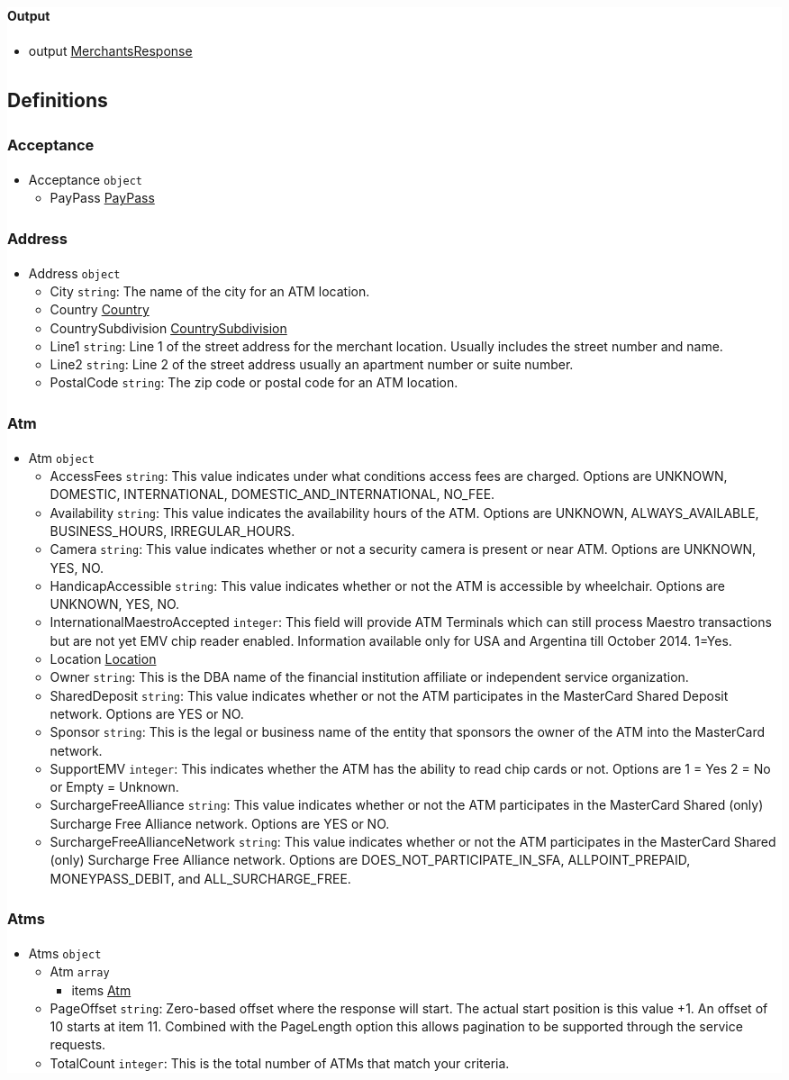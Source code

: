 
#### Output
* output [MerchantsResponse](#merchantsresponse)



## Definitions

### Acceptance
* Acceptance `object`
  * PayPass [PayPass](#paypass)

### Address
* Address `object`
  * City `string`: The name of the city for an ATM location.
  * Country [Country](#country)
  * CountrySubdivision [CountrySubdivision](#countrysubdivision)
  * Line1 `string`: Line 1 of the street address for the merchant location.  Usually includes the street number and name.
  * Line2 `string`: Line 2 of the street address usually an apartment number or suite number.
  * PostalCode `string`: The zip code or postal code for an ATM location.

### Atm
* Atm `object`
  * AccessFees `string`: This value indicates under what conditions access fees are charged. Options are UNKNOWN, DOMESTIC, INTERNATIONAL, DOMESTIC_AND_INTERNATIONAL, NO_FEE.
  * Availability `string`: This value indicates the availability hours of the ATM. Options are UNKNOWN, ALWAYS_AVAILABLE, BUSINESS_HOURS, IRREGULAR_HOURS.
  * Camera `string`: This value indicates whether or not a security camera is present or near ATM. Options are UNKNOWN, YES, NO.
  * HandicapAccessible `string`: This value indicates whether or not the ATM is accessible by wheelchair. Options are UNKNOWN, YES, NO.
  * InternationalMaestroAccepted `integer`: This field will provide ATM Terminals which can still process Maestro transactions but are not yet EMV chip reader enabled. Information available only for USA and Argentina till October 2014. 1=Yes.
  * Location [Location](#location)
  * Owner `string`: This is the DBA name of the financial institution affiliate or independent service organization.
  * SharedDeposit `string`: This value indicates whether or not the ATM participates in the MasterCard Shared Deposit network. Options are YES or NO.
  * Sponsor `string`: This is the legal or business name of the entity that sponsors the owner of the ATM into the MasterCard network.
  * SupportEMV `integer`: This indicates whether the ATM has the ability to read chip cards or not. Options are 1 = Yes 2 = No or Empty = Unknown.
  * SurchargeFreeAlliance `string`: This value indicates whether or not the ATM participates in the MasterCard Shared (only) Surcharge Free Alliance network. Options are YES or NO.
  * SurchargeFreeAllianceNetwork `string`: This value indicates whether or not the ATM participates in the MasterCard Shared (only) Surcharge Free Alliance network. Options are DOES_NOT_PARTICIPATE_IN_SFA, ALLPOINT_PREPAID, MONEYPASS_DEBIT, and ALL_SURCHARGE_FREE.

### Atms
* Atms `object`
  * Atm `array`
    * items [Atm](#atm)
  * PageOffset `string`: Zero-based offset where the response will start. The actual start position is this value +1. An offset of 10 starts at item 11. Combined with the PageLength option this allows pagination to be supported through the service requests.
  * TotalCount `integer`: This is the total number of ATMs that match your criteria.
